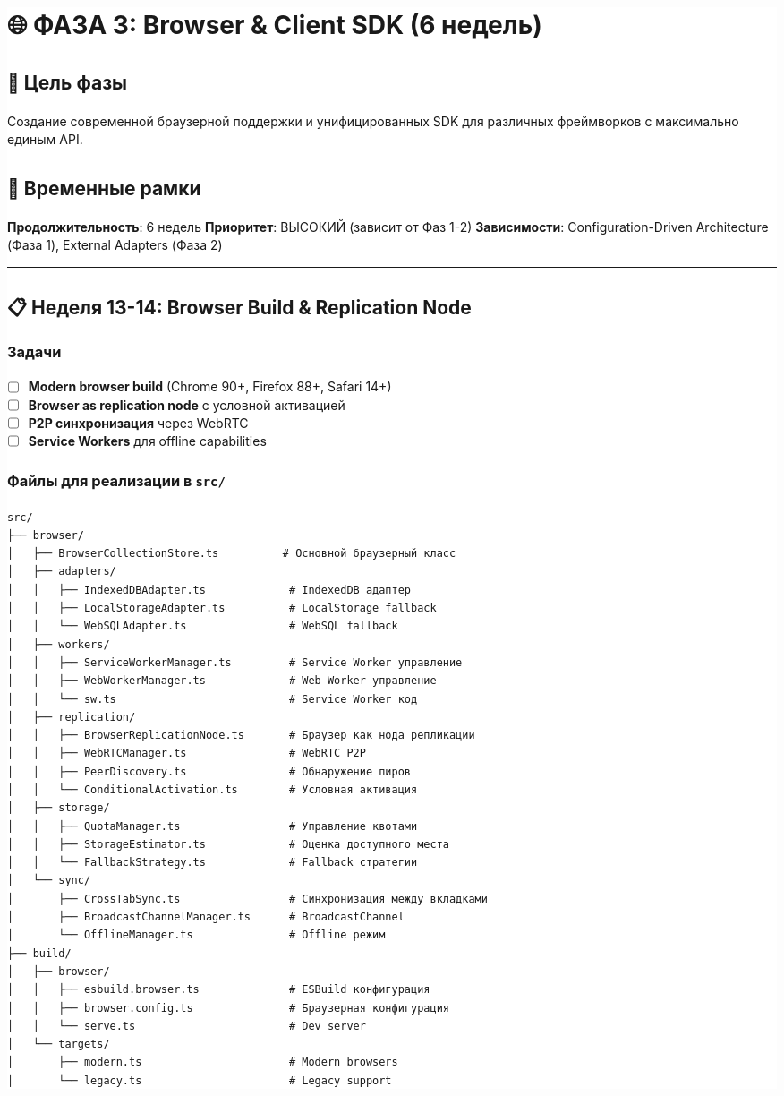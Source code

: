 # 🌐 ФАЗА 3: Browser & Client SDK (6 недель)

## 🎯 Цель фазы
Создание современной браузерной поддержки и унифицированных SDK для различных фреймворков с максимально единым API.

## 📅 Временные рамки
**Продолжительность**: 6 недель
**Приоритет**: ВЫСОКИЙ (зависит от Фаз 1-2)
**Зависимости**: Configuration-Driven Architecture (Фаза 1), External Adapters (Фаза 2)

---

## 📋 Неделя 13-14: Browser Build & Replication Node

### Задачи
- [ ] **Modern browser build** (Chrome 90+, Firefox 88+, Safari 14+)
- [ ] **Browser as replication node** с условной активацией
- [ ] **P2P синхронизация** через WebRTC
- [ ] **Service Workers** для offline capabilities

### Файлы для реализации в `src/`
```
src/
├── browser/
│   ├── BrowserCollectionStore.ts          # Основной браузерный класс
│   ├── adapters/
│   │   ├── IndexedDBAdapter.ts             # IndexedDB адаптер
│   │   ├── LocalStorageAdapter.ts          # LocalStorage fallback
│   │   └── WebSQLAdapter.ts                # WebSQL fallback
│   ├── workers/
│   │   ├── ServiceWorkerManager.ts         # Service Worker управление
│   │   ├── WebWorkerManager.ts             # Web Worker управление
│   │   └── sw.ts                           # Service Worker код
│   ├── replication/
│   │   ├── BrowserReplicationNode.ts       # Браузер как нода репликации
│   │   ├── WebRTCManager.ts                # WebRTC P2P
│   │   ├── PeerDiscovery.ts                # Обнаружение пиров
│   │   └── ConditionalActivation.ts        # Условная активация
│   ├── storage/
│   │   ├── QuotaManager.ts                 # Управление квотами
│   │   ├── StorageEstimator.ts             # Оценка доступного места
│   │   └── FallbackStrategy.ts             # Fallback стратегии
│   └── sync/
│       ├── CrossTabSync.ts                 # Синхронизация между вкладками
│       ├── BroadcastChannelManager.ts      # BroadcastChannel
│       └── OfflineManager.ts               # Offline режим
├── build/
│   ├── browser/
│   │   ├── esbuild.browser.ts              # ESBuild конфигурация
│   │   ├── browser.config.ts               # Браузерная конфигурация
│   │   └── serve.ts                        # Dev server
│   └── targets/
│       ├── modern.ts                       # Modern browsers
│       └── legacy.ts                       # Legacy support
```
